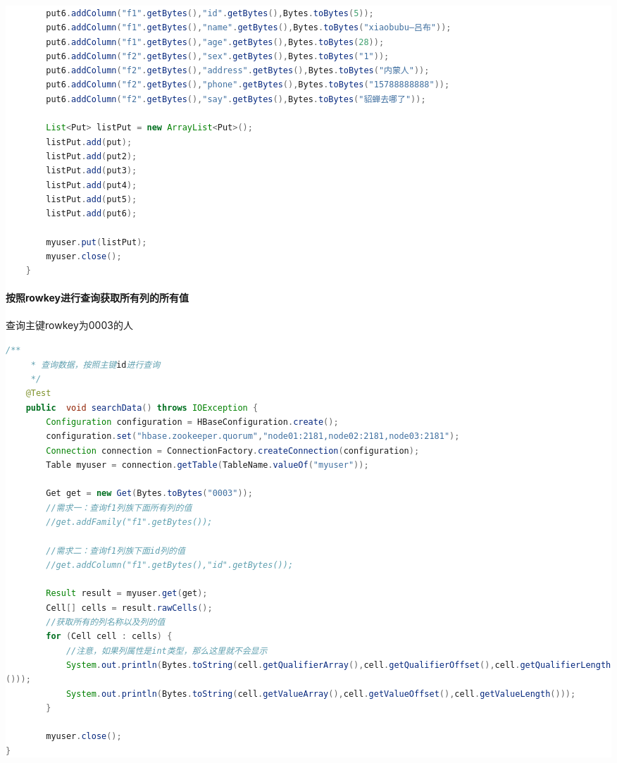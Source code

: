 ```java
        put6.addColumn("f1".getBytes(),"id".getBytes(),Bytes.toBytes(5));
        put6.addColumn("f1".getBytes(),"name".getBytes(),Bytes.toBytes("xiaobubu—吕布"));
        put6.addColumn("f1".getBytes(),"age".getBytes(),Bytes.toBytes(28));
        put6.addColumn("f2".getBytes(),"sex".getBytes(),Bytes.toBytes("1"));
        put6.addColumn("f2".getBytes(),"address".getBytes(),Bytes.toBytes("内蒙人"));
        put6.addColumn("f2".getBytes(),"phone".getBytes(),Bytes.toBytes("15788888888"));
        put6.addColumn("f2".getBytes(),"say".getBytes(),Bytes.toBytes("貂蝉去哪了"));

        List<Put> listPut = new ArrayList<Put>();
        listPut.add(put);
        listPut.add(put2);
        listPut.add(put3);
        listPut.add(put4);
        listPut.add(put5);
        listPut.add(put6);

        myuser.put(listPut);
        myuser.close();
    }
```

#### 按照rowkey进行查询获取所有列的所有值

查询主键rowkey为0003的人

```java
/**
     * 查询数据，按照主键id进行查询
     */
    @Test
    public  void searchData() throws IOException {
        Configuration configuration = HBaseConfiguration.create();
        configuration.set("hbase.zookeeper.quorum","node01:2181,node02:2181,node03:2181");
        Connection connection = ConnectionFactory.createConnection(configuration);
        Table myuser = connection.getTable(TableName.valueOf("myuser"));

        Get get = new Get(Bytes.toBytes("0003"));
        //需求一：查询f1列族下面所有列的值
        //get.addFamily("f1".getBytes());
        
        //需求二：查询f1列族下面id列的值
        //get.addColumn("f1".getBytes(),"id".getBytes());
        
        Result result = myuser.get(get);
        Cell[] cells = result.rawCells();
        //获取所有的列名称以及列的值
        for (Cell cell : cells) {
            //注意，如果列属性是int类型，那么这里就不会显示
            System.out.println(Bytes.toString(cell.getQualifierArray(),cell.getQualifierOffset(),cell.getQualifierLength()));
            System.out.println(Bytes.toString(cell.getValueArray(),cell.getValueOffset(),cell.getValueLength()));
        }

        myuser.close();
}
```
